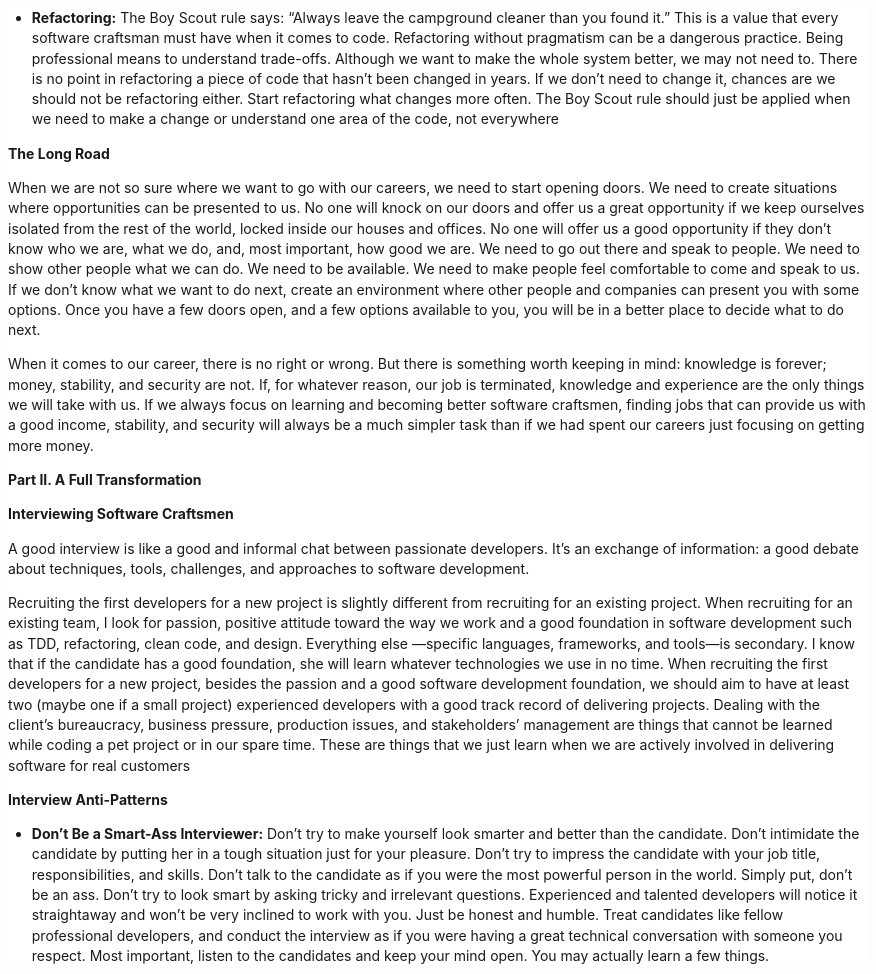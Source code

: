 - **Refactoring:** The Boy Scout rule says: “Always leave the campground cleaner than you found it.” This is a value that every software craftsman must have when it comes to code. Refactoring without pragmatism can be a dangerous practice. Being professional means to understand trade-offs. Although we want to make the whole system better, we may not need to. There is no point in refactoring a piece of code that hasn’t been changed in years. If we don’t need to change it, chances are we should not be refactoring either. Start refactoring what changes more often. The Boy Scout rule should just be applied when we need to make a change or understand one area of the code, not everywhere

**The Long Road**

When we are not so sure where we want to go with our careers, we need to start opening doors. We need to create situations where opportunities can be presented to us. No one will knock on our doors and offer us a great opportunity if we keep ourselves isolated from the rest of the world, locked inside our houses and offices. No one will offer us a good opportunity if they don’t know who we are, what we do, and, most important, how good we are. We need to go out there and speak to people. We need to show other people what we can do. We need to be available. We need to make people feel comfortable to come and speak to us. If we don’t know what we want to do next, create an environment where other people and companies can present you with some options. Once you have a few doors open, and a few options available to you, you will be in a better place to decide what to do next.

When it comes to our career, there is no right or wrong. But there is something worth keeping in mind: knowledge is forever; money, stability, and security are not. If, for whatever reason, our job is terminated, knowledge and experience are the only things we will take with us. If we always focus on learning and becoming better software craftsmen, finding jobs that can provide us with a good income, stability, and security will always be a much simpler task than if we had spent our careers just focusing on getting more money.

**Part II. A Full Transformation**

**Interviewing Software Craftsmen**

A good interview is like a good and informal chat between passionate developers. It’s an exchange of information: a good debate about techniques, tools, challenges, and approaches to software development.

Recruiting the first developers for a new project is slightly different from recruiting for an existing project. When recruiting for an existing team, I look for passion, positive attitude toward the way we work and a good foundation in software development such as TDD, refactoring, clean code, and design. Everything else —specific languages, frameworks, and tools—is secondary. I know that if the candidate has a good foundation, she will learn whatever technologies we use in no time. When recruiting the first developers for a new project, besides the passion and a good software development foundation, we should aim to have at least two (maybe one if a small project) experienced developers with a good track record of delivering projects. Dealing with the client’s bureaucracy, business pressure, production issues, and stakeholders’ management are things that cannot be learned while coding a pet project or in our spare time. These are things that we just learn when we are actively involved in delivering software for real customers

**Interview Anti-Patterns**

- **Don’t Be a Smart-Ass Interviewer:** Don’t try to make yourself look smarter and better than the candidate. Don’t intimidate the candidate by putting her in a tough situation just for your pleasure. Don’t try to impress the candidate with your job title, responsibilities, and skills. Don’t talk to the candidate as if you were the most powerful person in the world. Simply put, don’t be an ass. Don’t try to look smart by asking tricky and irrelevant questions. Experienced and talented developers will notice it straightaway and won’t be very inclined to work with you. Just be honest and humble. Treat candidates like fellow professional developers, and conduct the interview as if you were having a great technical conversation with someone you respect. Most important, listen to the candidates and keep your mind open. You may actually learn a few things.
